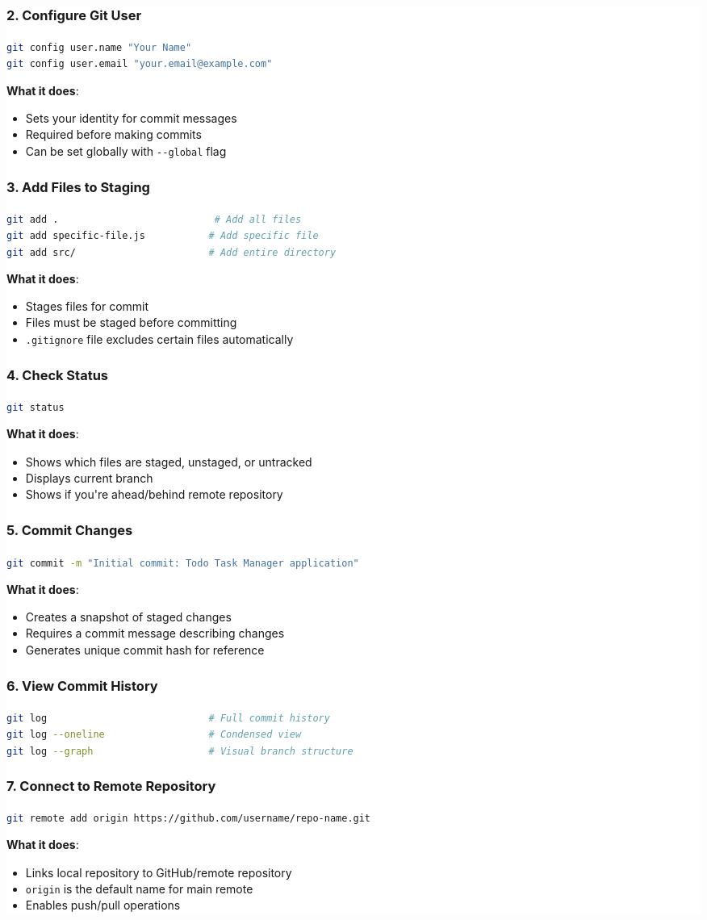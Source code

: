 ### 2. Configure Git User

```bash
git config user.name "Your Name"
git config user.email "your.email@example.com"
```
**What it does**:
- Sets your identity for commit messages
- Required before making commits
- Can be set globally with `--global` flag

### 3. Add Files to Staging

```bash
git add .                           # Add all files
git add specific-file.js           # Add specific file
git add src/                       # Add entire directory
```
**What it does**:
- Stages files for commit
- Files must be staged before committing
- `.gitignore` file excludes certain files automatically

### 4. Check Status

```bash
git status
```
**What it does**:
- Shows which files are staged, unstaged, or untracked
- Displays current branch
- Shows if you're ahead/behind remote repository

### 5. Commit Changes

```bash
git commit -m "Initial commit: Todo Task Manager application"
```
**What it does**:
- Creates a snapshot of staged changes
- Requires a commit message describing changes
- Generates unique commit hash for reference

### 6. View Commit History

```bash
git log                            # Full commit history
git log --oneline                  # Condensed view
git log --graph                    # Visual branch structure
```

### 7. Connect to Remote Repository

```bash
git remote add origin https://github.com/username/repo-name.git
```
**What it does**:
- Links local repository to GitHub/remote repository
- `origin` is the default name for main remote
- Enables push/pull operations

